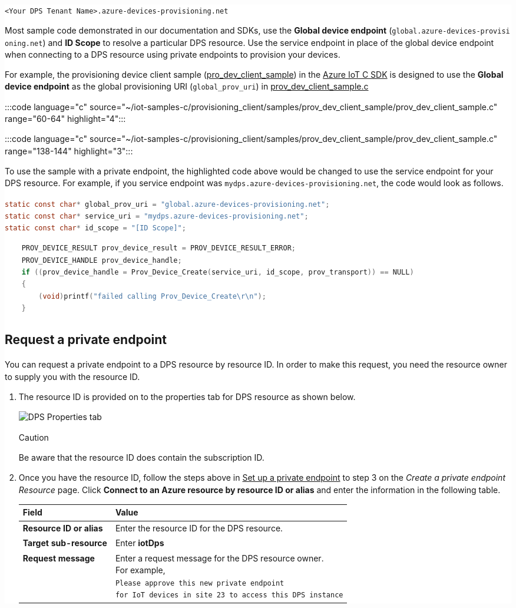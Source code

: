 `<Your DPS Tenant Name>.azure-devices-provisioning.net`

Most sample code demonstrated in our documentation and SDKs, use the **Global device endpoint** (`global.azure-devices-provisioning.net`) and **ID Scope** to resolve a particular DPS resource. Use the service endpoint in place of the global device endpoint when connecting to a DPS resource using private endpoints to provision your devices.

For example, the provisioning device client sample ([pro_dev_client_sample](https://github.com/Azure/azure-iot-sdk-c/tree/master/provisioning_client/samples/prov_dev_client_sample)) in the [Azure IoT C SDK](https://github.com/Azure/azure-iot-sdk-c) is designed to use the **Global device endpoint** as the global provisioning URI (`global_prov_uri`) in [prov_dev_client_sample.c](https://github.com/Azure/azure-iot-sdk-c/blob/master/provisioning_client/samples/prov_dev_client_sample/prov_dev_client_sample.c)

:::code language="c" source="~/iot-samples-c/provisioning_client/samples/prov_dev_client_sample/prov_dev_client_sample.c" range="60-64" highlight="4":::

:::code language="c" source="~/iot-samples-c/provisioning_client/samples/prov_dev_client_sample/prov_dev_client_sample.c" range="138-144" highlight="3":::

To use the sample with a private endpoint, the highlighted code above would be changed to use the service endpoint for your DPS resource. For example, if you service endpoint was `mydps.azure-devices-provisioning.net`, the code would look as follows.

```C
static const char* global_prov_uri = "global.azure-devices-provisioning.net";
static const char* service_uri = "mydps.azure-devices-provisioning.net";
static const char* id_scope = "[ID Scope]";
```

```C
    PROV_DEVICE_RESULT prov_device_result = PROV_DEVICE_RESULT_ERROR;
    PROV_DEVICE_HANDLE prov_device_handle;
    if ((prov_device_handle = Prov_Device_Create(service_uri, id_scope, prov_transport)) == NULL)
    {
        (void)printf("failed calling Prov_Device_Create\r\n");
    }
```


## Request a private endpoint

You can request a private endpoint to a DPS resource by resource ID. In order to make this request, you need the resource owner to supply you with the resource ID. 

1. The resource ID is provided on to the properties tab for DPS resource as shown below.

    ![DPS Properties tab](./media/virtual-network-support/dps-properties.png)

    > [!CAUTION]
    > Be aware that the resource ID does contain the subscription ID. 

2. Once you have the resource ID, follow the steps above in [Set up a private endpoint](#set-up-a-private-endpoint) to step 3 on the _Create a private endpoint Resource_ page. Click **Connect to an Azure resource by resource ID or alias** and enter the information in the following table. 

    | Field | Value |
    | :---- | :-----|
    | **Resource ID or alias** | Enter the resource ID for the DPS resource. |
    | **Target sub-resource** | Enter **iotDps** |
    | **Request message** | Enter a request message for the DPS resource owner.<br>For example, <br>`Please approve this new private endpoint`<br>`for IoT devices in site 23 to access this DPS instance`  |
